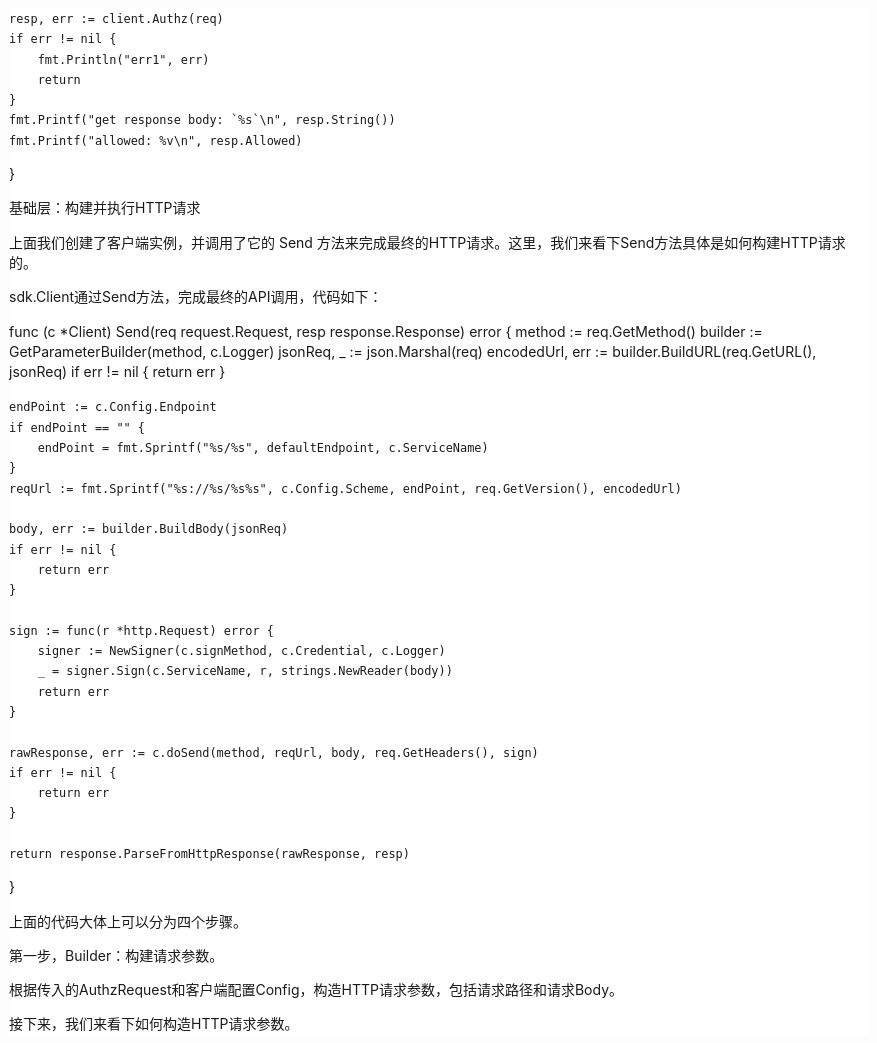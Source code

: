 	resp, err := client.Authz(req)
	if err != nil {
		fmt.Println("err1", err)
		return
	}
	fmt.Printf("get response body: `%s`\n", resp.String())
	fmt.Printf("allowed: %v\n", resp.Allowed)
}


基础层：构建并执行HTTP请求

上面我们创建了客户端实例，并调用了它的 Send 方法来完成最终的HTTP请求。这里，我们来看下Send方法具体是如何构建HTTP请求的。

sdk.Client通过Send方法，完成最终的API调用，代码如下：

func (c *Client) Send(req request.Request, resp response.Response) error {
	method := req.GetMethod()
	builder := GetParameterBuilder(method, c.Logger)
	jsonReq, _ := json.Marshal(req)
	encodedUrl, err := builder.BuildURL(req.GetURL(), jsonReq)
	if err != nil {
		return err
	}

	endPoint := c.Config.Endpoint
	if endPoint == "" {
		endPoint = fmt.Sprintf("%s/%s", defaultEndpoint, c.ServiceName)
	}
	reqUrl := fmt.Sprintf("%s://%s/%s%s", c.Config.Scheme, endPoint, req.GetVersion(), encodedUrl)

	body, err := builder.BuildBody(jsonReq)
	if err != nil {
		return err
	}

	sign := func(r *http.Request) error {
		signer := NewSigner(c.signMethod, c.Credential, c.Logger)
		_ = signer.Sign(c.ServiceName, r, strings.NewReader(body))
		return err
	}

	rawResponse, err := c.doSend(method, reqUrl, body, req.GetHeaders(), sign)
	if err != nil {
		return err
	}

	return response.ParseFromHttpResponse(rawResponse, resp)
}


上面的代码大体上可以分为四个步骤。

第一步，Builder：构建请求参数。

根据传入的AuthzRequest和客户端配置Config，构造HTTP请求参数，包括请求路径和请求Body。

接下来，我们来看下如何构造HTTP请求参数。
